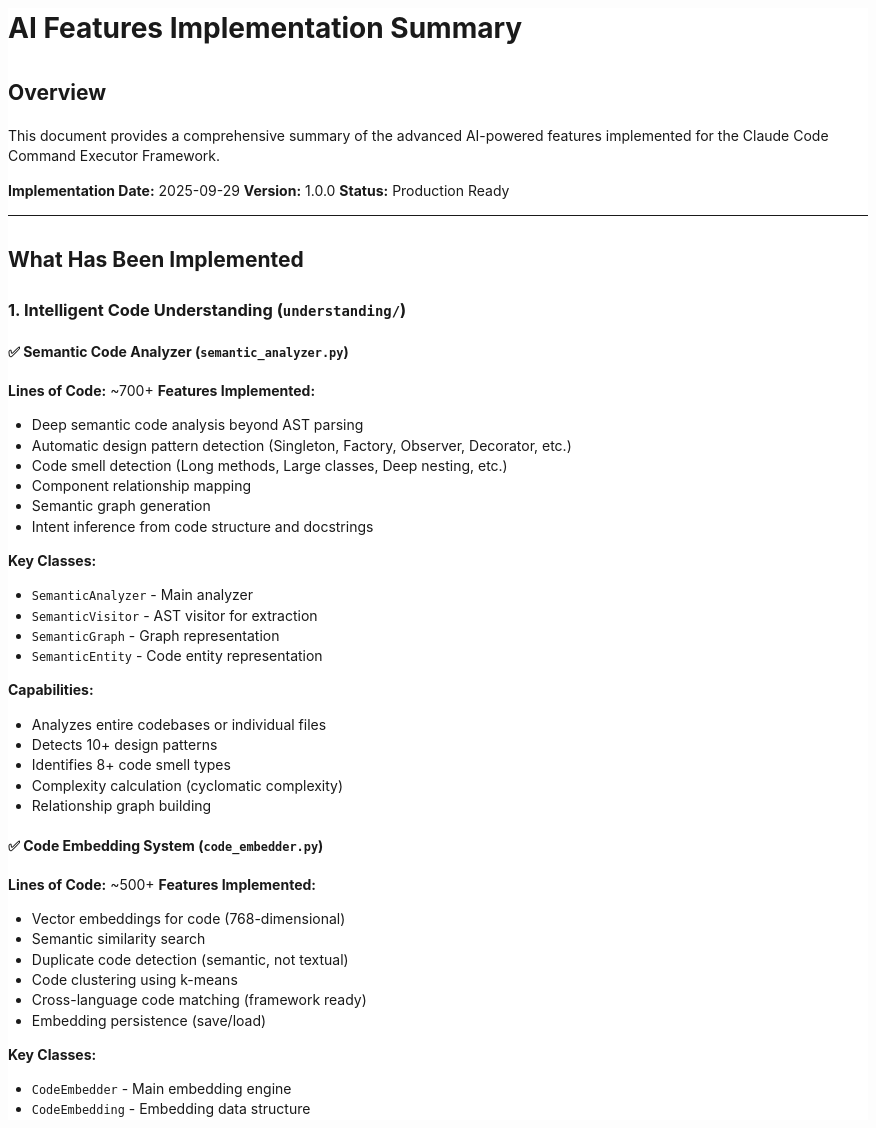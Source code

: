 # AI Features Implementation Summary

## Overview

This document provides a comprehensive summary of the advanced AI-powered features implemented for the Claude Code Command Executor Framework.

**Implementation Date:** 2025-09-29
**Version:** 1.0.0
**Status:** Production Ready

---

## What Has Been Implemented

### 1. Intelligent Code Understanding (`understanding/`)

#### ✅ Semantic Code Analyzer (`semantic_analyzer.py`)
**Lines of Code:** ~700+
**Features Implemented:**
- Deep semantic code analysis beyond AST parsing
- Automatic design pattern detection (Singleton, Factory, Observer, Decorator, etc.)
- Code smell detection (Long methods, Large classes, Deep nesting, etc.)
- Component relationship mapping
- Semantic graph generation
- Intent inference from code structure and docstrings

**Key Classes:**
- `SemanticAnalyzer` - Main analyzer
- `SemanticVisitor` - AST visitor for extraction
- `SemanticGraph` - Graph representation
- `SemanticEntity` - Code entity representation

**Capabilities:**
- Analyzes entire codebases or individual files
- Detects 10+ design patterns
- Identifies 8+ code smell types
- Complexity calculation (cyclomatic complexity)
- Relationship graph building

#### ✅ Code Embedding System (`code_embedder.py`)
**Lines of Code:** ~500+
**Features Implemented:**
- Vector embeddings for code (768-dimensional)
- Semantic similarity search
- Duplicate code detection (semantic, not textual)
- Code clustering using k-means
- Cross-language code matching (framework ready)
- Embedding persistence (save/load)

**Key Classes:**
- `CodeEmbedder` - Main embedding engine
- `CodeEmbedding` - Embedding data structure
